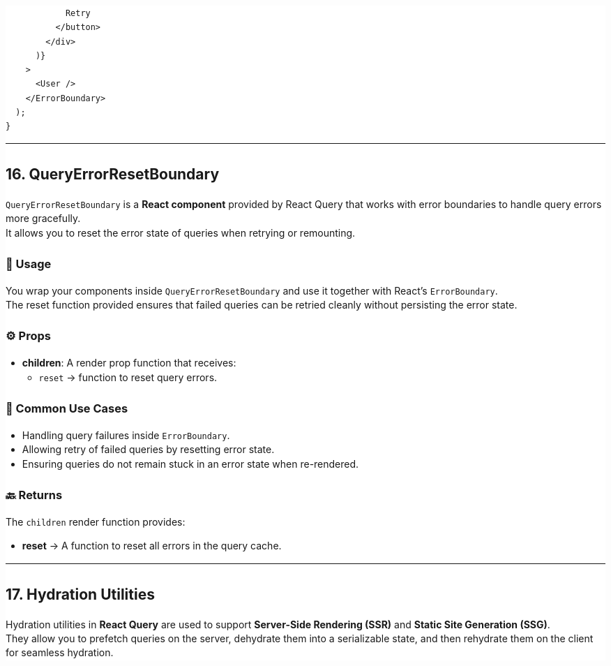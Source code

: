 ```tsx
            Retry
          </button>
        </div>
      )}
    >
      <User />
    </ErrorBoundary>
  );
}
```

---

## 16. QueryErrorResetBoundary

`QueryErrorResetBoundary` is a **React component** provided by React Query that works with error boundaries to handle query errors more gracefully.  
It allows you to reset the error state of queries when retrying or remounting.

### 🔹 Usage

You wrap your components inside `QueryErrorResetBoundary` and use it together with React’s `ErrorBoundary`.  
The reset function provided ensures that failed queries can be retried cleanly without persisting the error state.

### ⚙️ Props

- **children**: A render prop function that receives:
  - `reset` → function to reset query errors.

### 🔄 Common Use Cases

- Handling query failures inside `ErrorBoundary`.
- Allowing retry of failed queries by resetting error state.
- Ensuring queries do not remain stuck in an error state when re-rendered.

### 🔙 Returns

The `children` render function provides:

- **reset** → A function to reset all errors in the query cache.

---

## 17. Hydration Utilities

Hydration utilities in **React Query** are used to support **Server-Side Rendering (SSR)** and **Static Site Generation (SSG)**.  
They allow you to prefetch queries on the server, dehydrate them into a serializable state, and then rehydrate them on the client for seamless hydration.
